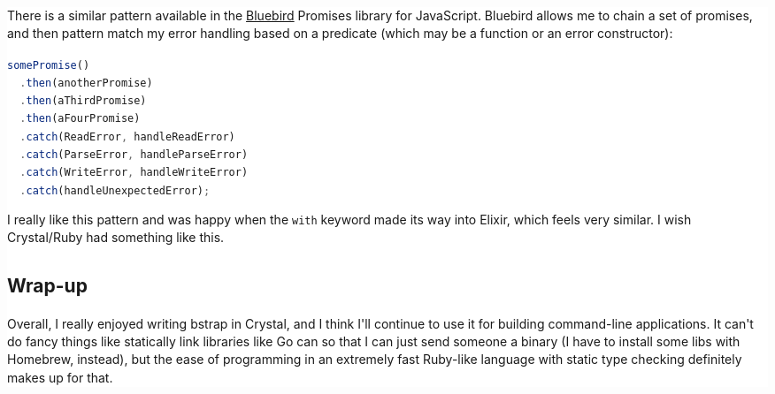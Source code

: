 There is a similar pattern available in the [Bluebird][bluebird] Promises
library for JavaScript. Bluebird allows me to chain a set of promises, and then
pattern match my error handling based on a predicate (which may be a function or
an error constructor):

```javascript
somePromise()
  .then(anotherPromise)
  .then(aThirdPromise)
  .then(aFourPromise)
  .catch(ReadError, handleReadError)
  .catch(ParseError, handleParseError)
  .catch(WriteError, handleWriteError)
  .catch(handleUnexpectedError);
```

I really like this pattern and was happy when the `with` keyword made its way
into Elixir, which feels very similar. I wish Crystal/Ruby had something like
this.

## Wrap-up

Overall, I really enjoyed writing bstrap in Crystal, and I think I'll continue
to use it for building command-line applications. It can't do fancy things like
statically link libraries like Go can so that I can just send someone a binary
(I have to install some libs with Homebrew, instead), but the ease of
programming in an extremely fast Ruby-like language with static type checking
definitely makes up for that.

[app_json]: https://devcenter.heroku.com/articles/app-json-schema
[app_json_env]: https://devcenter.heroku.com/articles/app-json-schema#env
[app_json_environment]: https://devcenter.heroku.com/articles/app-json-schema#environments
[bluebird]: http://bluebirdjs.com/docs/api/catch.html#filtered-catch
[bstrap]: https://github.com/jclem/bstrap
[bstrap_option_parsing]: https://github.com/jclem/bstrap/blob/8ba7139d5c6f39487edaa755b4b14142a885885f/src/bstrap/cli.cr#L29-L56
[crystal_lang]: https://crystal-lang.org
[crystal_option_parser]: https://crystal-lang.org/api/0.21.1/OptionParser.html
[foreman]: https://github.com/ddollar/foreman
[go_lang]: https://golang.org
[json_any]: https://crystal-lang.org/api/0.21.1/JSON/Any.html
[json_any_as_h]: https://crystal-lang.org/api/0.21.1/JSON/Any.html#as_h%3F%3AHash%28String%2CType%29%3F-instance-method
[json_parse]: https://crystal-lang.org/api/0.21.1/JSON.html#parse%28input%3AString%7CIO%29%3AAny-class-method
[play_option_parsing]: https://play.crystal-lang.org/#/r/1qru
[ruby_lang]: https://www.ruby-lang.org
[ruby_option_parser]: https://docs.ruby-lang.org/en/2.4.0/OptionParser.html
[static_type_checking]: https://en.wikipedia.org/wiki/Type_system#Static_type_checking
